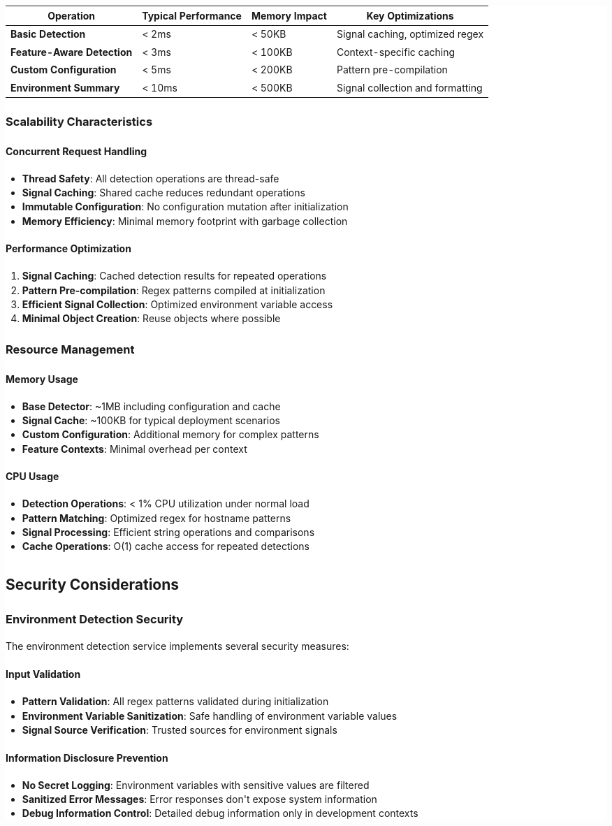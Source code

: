 | Operation | Typical Performance | Memory Impact | Key Optimizations |
|-----------|-------------------|--------------|-------------------|
| **Basic Detection** | < 2ms | < 50KB | Signal caching, optimized regex |
| **Feature-Aware Detection** | < 3ms | < 100KB | Context-specific caching |
| **Custom Configuration** | < 5ms | < 200KB | Pattern pre-compilation |
| **Environment Summary** | < 10ms | < 500KB | Signal collection and formatting |

### Scalability Characteristics

#### Concurrent Request Handling
- **Thread Safety**: All detection operations are thread-safe
- **Signal Caching**: Shared cache reduces redundant operations
- **Immutable Configuration**: No configuration mutation after initialization
- **Memory Efficiency**: Minimal memory footprint with garbage collection

#### Performance Optimization
1. **Signal Caching**: Cached detection results for repeated operations
2. **Pattern Pre-compilation**: Regex patterns compiled at initialization
3. **Efficient Signal Collection**: Optimized environment variable access
4. **Minimal Object Creation**: Reuse objects where possible

### Resource Management

#### Memory Usage
- **Base Detector**: ~1MB including configuration and cache
- **Signal Cache**: ~100KB for typical deployment scenarios
- **Custom Configuration**: Additional memory for complex patterns
- **Feature Contexts**: Minimal overhead per context

#### CPU Usage
- **Detection Operations**: < 1% CPU utilization under normal load
- **Pattern Matching**: Optimized regex for hostname patterns
- **Signal Processing**: Efficient string operations and comparisons
- **Cache Operations**: O(1) cache access for repeated detections

## Security Considerations

### Environment Detection Security

The environment detection service implements several security measures:

#### Input Validation
- **Pattern Validation**: All regex patterns validated during initialization
- **Environment Variable Sanitization**: Safe handling of environment variable values
- **Signal Source Verification**: Trusted sources for environment signals

#### Information Disclosure Prevention
- **No Secret Logging**: Environment variables with sensitive values are filtered
- **Sanitized Error Messages**: Error responses don't expose system information
- **Debug Information Control**: Detailed debug information only in development contexts
